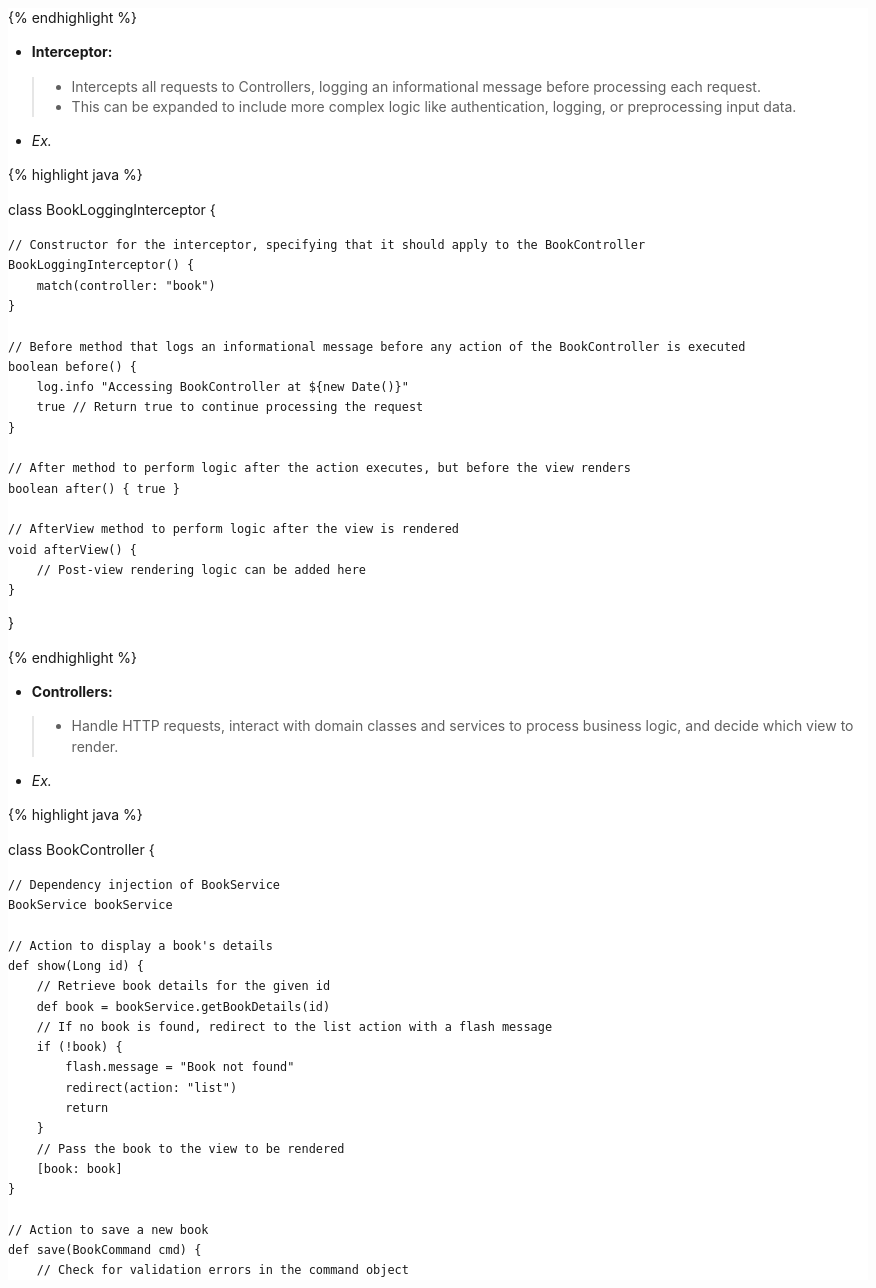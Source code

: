 
</body>
</html>

{% endhighlight %}

- **Interceptor:**
> - Intercepts all requests to Controllers, logging an informational message before processing each request.
> - This can be expanded to include more complex logic like authentication, logging, or preprocessing input data.

- *Ex.*

{% highlight java %}

class BookLoggingInterceptor {

    // Constructor for the interceptor, specifying that it should apply to the BookController
    BookLoggingInterceptor() {
        match(controller: "book")
    }

    // Before method that logs an informational message before any action of the BookController is executed
    boolean before() {
        log.info "Accessing BookController at ${new Date()}"
        true // Return true to continue processing the request
    }

    // After method to perform logic after the action executes, but before the view renders
    boolean after() { true }

    // AfterView method to perform logic after the view is rendered
    void afterView() {
        // Post-view rendering logic can be added here
    }
}

{% endhighlight %}

- **Controllers:**
> - Handle HTTP requests, interact with domain classes and services to process business logic, and decide which view to render.


- *Ex.*

{% highlight java %}

class BookController {

    // Dependency injection of BookService
    BookService bookService

    // Action to display a book's details
    def show(Long id) {
        // Retrieve book details for the given id
        def book = bookService.getBookDetails(id)
        // If no book is found, redirect to the list action with a flash message
        if (!book) {
            flash.message = "Book not found"
            redirect(action: "list")
            return
        }
        // Pass the book to the view to be rendered
        [book: book]
    }

    // Action to save a new book
    def save(BookCommand cmd) {
        // Check for validation errors in the command object